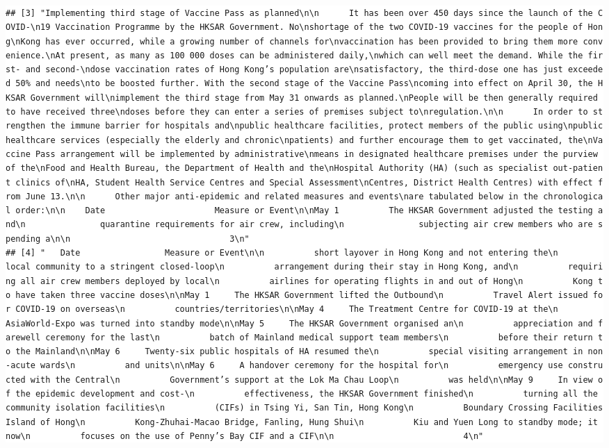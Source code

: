     ## [3] "Implementing third stage of Vaccine Pass as planned\n\n      It has been over 450 days since the launch of the COVID-\n19 Vaccination Programme by the HKSAR Government. No\nshortage of the two COVID-19 vaccines for the people of Hong\nKong has ever occurred, while a growing number of channels for\nvaccination has been provided to bring them more convenience.\nAt present, as many as 100 000 doses can be administered daily,\nwhich can well meet the demand. While the first- and second-\ndose vaccination rates of Hong Kong’s population are\nsatisfactory, the third-dose one has just exceeded 50% and needs\nto be boosted further. With the second stage of the Vaccine Pass\ncoming into effect on April 30, the HKSAR Government will\nimplement the third stage from May 31 onwards as planned.\nPeople will be then generally required to have received three\ndoses before they can enter a series of premises subject to\nregulation.\n\n      In order to strengthen the immune barrier for hospitals and\npublic healthcare facilities, protect members of the public using\npublic healthcare services (especially the elderly and chronic\npatients) and further encourage them to get vaccinated, the\nVaccine Pass arrangement will be implemented by administrative\nmeans in designated healthcare premises under the purview of the\nFood and Health Bureau, the Department of Health and the\nHospital Authority (HA) (such as specialist out-patient clinics of\nHA, Student Health Service Centres and Special Assessment\nCentres, District Health Centres) with effect from June 13.\n\n      Other major anti-epidemic and related measures and events\nare tabulated below in the chronological order:\n\n    Date                      Measure or Event\n\nMay 1          The HKSAR Government adjusted the testing and\n               quarantine requirements for air crew, including\n               subjecting air crew members who are spending a\n\n                                3\n"                                                                                                                                                      
    ## [4] "   Date                 Measure or Event\n\n          short layover in Hong Kong and not entering the\n          local community to a stringent closed-loop\n          arrangement during their stay in Hong Kong, and\n          requiring all air crew members deployed by local\n          airlines for operating flights in and out of Hong\n          Kong to have taken three vaccine doses\n\nMay 1     The HKSAR Government lifted the Outbound\n          Travel Alert issued for COVID-19 on overseas\n          countries/territories\n\nMay 4     The Treatment Centre for COVID-19 at the\n          AsiaWorld-Expo was turned into standby mode\n\nMay 5     The HKSAR Government organised an\n          appreciation and farewell ceremony for the last\n          batch of Mainland medical support team members\n          before their return to the Mainland\n\nMay 6     Twenty-six public hospitals of HA resumed the\n          special visiting arrangement in non-acute wards\n          and units\n\nMay 6     A handover ceremony for the hospital for\n          emergency use constructed with the Central\n          Government’s support at the Lok Ma Chau Loop\n          was held\n\nMay 9     In view of the epidemic development and cost-\n          effectiveness, the HKSAR Government finished\n          turning all the community isolation facilities\n          (CIFs) in Tsing Yi, San Tin, Hong Kong\n          Boundary Crossing Facilities Island of Hong\n          Kong-Zhuhai-Macao Bridge, Fanling, Hung Shui\n          Kiu and Yuen Long to standby mode; it now\n          focuses on the use of Penny’s Bay CIF and a CIF\n\n                          4\n"                                                                                                                                                                                                                                                                                                                                                                                                                                                                             